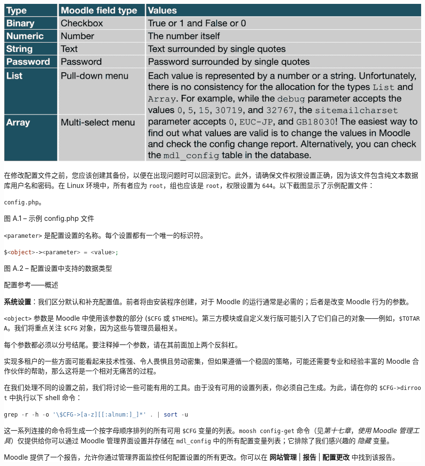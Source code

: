 ![](img/Figure_A.02_B18779.jpg)

在修改配置文件之前，您应该创建其备份，以便在出现问题时可以回滚到它。此外，请确保文件权限设置正确，因为该文件包含纯文本数据库用户名和密码。在 Linux 环境中，所有者应为 `root`，组也应该是 `root`，权限设置为 `644`。以下截图显示了示例配置文件：

`config.php`。

图 A.1 – 示例 config.php 文件

`<parameter>` 是配置设置的名称。每个设置都有一个唯一的标识符。

```php
$<object>-><parameter> = <value>;
```

图 A.2 – 配置设置中支持的数据类型

配置参考——概述

**系统设置**：我们区分默认和补充配置值。前者将由安装程序创建，对于 Moodle 的运行通常是必需的；后者是改变 Moodle 行为的参数。

`<object>` 参数是 Moodle 中使用该参数的部分 (`$CFG` 或 `$THEME`)。第三方模块或自定义发行版可能引入了它们自己的对象——例如，`$TOTARA`。我们将重点关注 `$CFG` 对象，因为这些与管理员最相关。

每个参数都必须以分号结尾。要注释掉一个参数，请在其前面加上两个反斜杠。

实现多租户的一些方面可能看起来技术性强、令人畏惧且劳动密集，但如果遵循一个稳固的策略，可能还需要专业和经验丰富的 Moodle 合作伙伴的帮助，那么这将是一个相对无痛苦的过程。

在我们处理不同的设置之前，我们将讨论一些可能有用的工具。由于没有可用的设置列表，你必须自己生成。为此，请在你的 `$CFG->dirroot` 中执行以下 shell 命令：

```php
grep -r -h -o '\$CFG->[a-z][[:alnum:]_]*' . | sort -u
```

这一系列连接的命令将生成一个按字母顺序排列的所有可用 `$CFG` 变量的列表。`moosh config-get` 命令（见*第十七章*，*使用 Moodle 管理工具*）仅提供给你可以通过 Moodle 管理界面设置并存储在 `mdl_config` 中的所有配置变量列表；它排除了我们感兴趣的 *隐藏* 变量。

Moodle 提供了一个报告，允许你通过管理界面监控任何配置设置的所有更改。你可以在 **网站管理** | **报告** | **配置更改** 中找到该报告。
